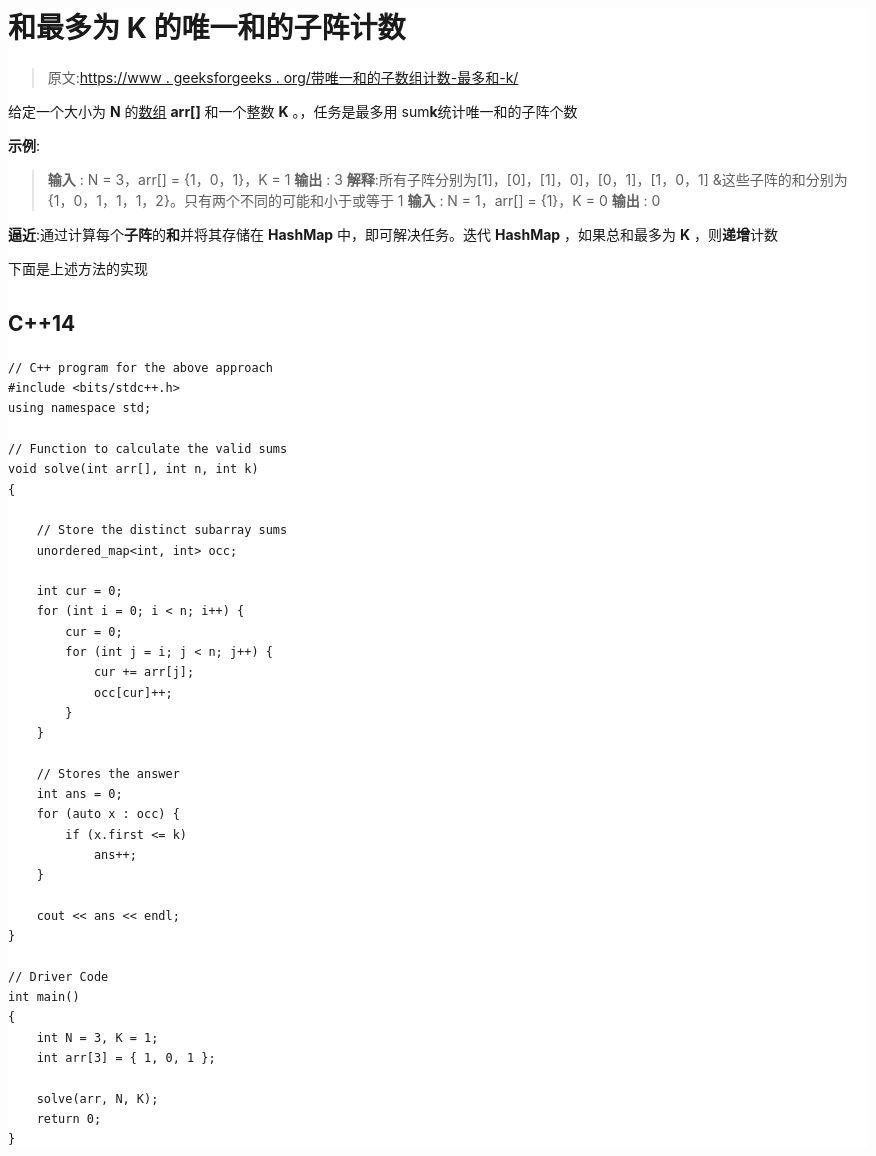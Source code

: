 # 和最多为 K 的唯一和的子阵计数

> 原文:[https://www . geeksforgeeks . org/带唯一和的子数组计数-最多和-k/](https://www.geeksforgeeks.org/count-of-subarrays-with-unique-sum-with-sum-at-most-k/)

给定一个大小为 **N** 的[数组](https://www.geeksforgeeks.org/introduction-to-arrays/) **arr[]** 和一个整数 **K** 。，任务是最多用 sum**k**统计唯一和的子阵个数

**示例**:

> **输入** : N = 3，arr[] = {1，0，1}，K = 1
> **输出** : 3
> **解释**:所有子阵分别为[1]，[0]，[1]，0]，[0，1]，[1，0，1] &这些子阵的和分别为{1，0，1，1，1，2}。只有两个不同的可能和小于或等于 1
> **输入** : N = 1，arr[] = {1}，K = 0
> **输出** : 0

**逼近**:通过计算每个**子阵**的**和**并将其存储在 **HashMap** 中，即可解决任务。迭代 **HashMap** ，如果总和最多为 **K** ，则**递增**计数

下面是上述方法的实现

## C++14

```
// C++ program for the above approach
#include <bits/stdc++.h>
using namespace std;

// Function to calculate the valid sums
void solve(int arr[], int n, int k)
{

    // Store the distinct subarray sums
    unordered_map<int, int> occ;

    int cur = 0;
    for (int i = 0; i < n; i++) {
        cur = 0;
        for (int j = i; j < n; j++) {
            cur += arr[j];
            occ[cur]++;
        }
    }

    // Stores the answer
    int ans = 0;
    for (auto x : occ) {
        if (x.first <= k)
            ans++;
    }

    cout << ans << endl;
}

// Driver Code
int main()
{
    int N = 3, K = 1;
    int arr[3] = { 1, 0, 1 };

    solve(arr, N, K);
    return 0;
}
```

